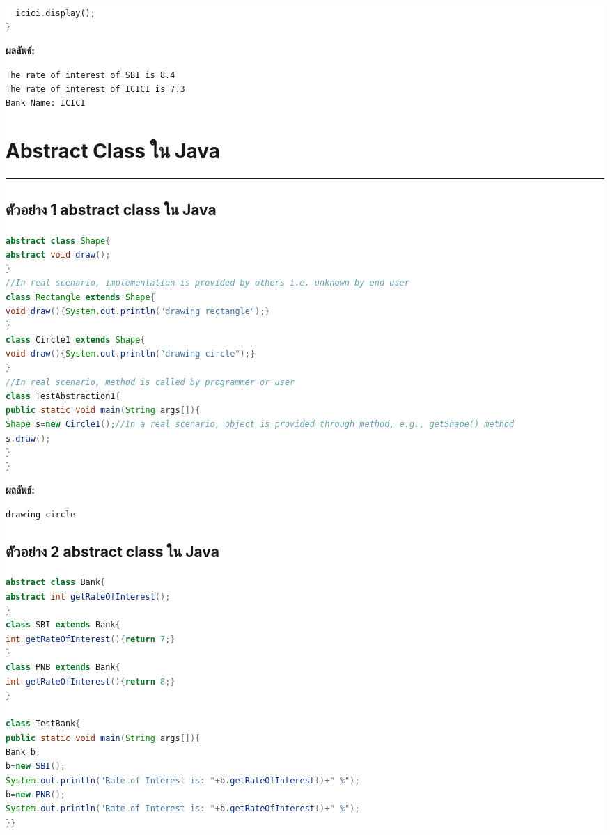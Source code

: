 ```dart   
  icici.display();
}
```   




**ผลลัพธ์:**
```
The rate of interest of SBI is 8.4
The rate of interest of ICICI is 7.3
Bank Name: ICICI
```

#  Abstract Class ใน Java
---

## ตัวอย่าง 1 abstract class ใน Java
```java
abstract class Shape{  
abstract void draw();  
}  
//In real scenario, implementation is provided by others i.e. unknown by end user  
class Rectangle extends Shape{  
void draw(){System.out.println("drawing rectangle");}  
}  
class Circle1 extends Shape{  
void draw(){System.out.println("drawing circle");}  
}  
//In real scenario, method is called by programmer or user  
class TestAbstraction1{  
public static void main(String args[]){  
Shape s=new Circle1();//In a real scenario, object is provided through method, e.g., getShape() method  
s.draw();  
}  
}  
```
**ผลลัพธ์:**
```
drawing circle
```

## ตัวอย่าง 2 abstract class ใน Java
```java
abstract class Bank{    
abstract int getRateOfInterest();    
}    
class SBI extends Bank{    
int getRateOfInterest(){return 7;}    
}    
class PNB extends Bank{    
int getRateOfInterest(){return 8;}    
}    
    
class TestBank{    
public static void main(String args[]){    
Bank b;  
b=new SBI();  
System.out.println("Rate of Interest is: "+b.getRateOfInterest()+" %");    
b=new PNB();  
System.out.println("Rate of Interest is: "+b.getRateOfInterest()+" %");    
}}    
```